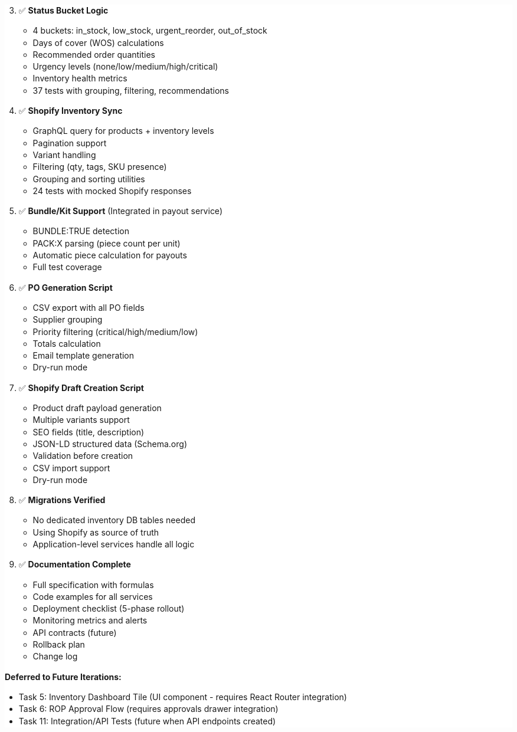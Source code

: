 3. ✅ **Status Bucket Logic**
   - 4 buckets: in_stock, low_stock, urgent_reorder, out_of_stock
   - Days of cover (WOS) calculations
   - Recommended order quantities
   - Urgency levels (none/low/medium/high/critical)
   - Inventory health metrics
   - 37 tests with grouping, filtering, recommendations

4. ✅ **Shopify Inventory Sync**
   - GraphQL query for products + inventory levels
   - Pagination support
   - Variant handling
   - Filtering (qty, tags, SKU presence)
   - Grouping and sorting utilities
   - 24 tests with mocked Shopify responses

5. ✅ **Bundle/Kit Support** (Integrated in payout service)
   - BUNDLE:TRUE detection
   - PACK:X parsing (piece count per unit)
   - Automatic piece calculation for payouts
   - Full test coverage

6. ✅ **PO Generation Script**
   - CSV export with all PO fields
   - Supplier grouping
   - Priority filtering (critical/high/medium/low)
   - Totals calculation
   - Email template generation
   - Dry-run mode

7. ✅ **Shopify Draft Creation Script**
   - Product draft payload generation
   - Multiple variants support
   - SEO fields (title, description)
   - JSON-LD structured data (Schema.org)
   - Validation before creation
   - CSV import support
   - Dry-run mode

8. ✅ **Migrations Verified**
   - No dedicated inventory DB tables needed
   - Using Shopify as source of truth
   - Application-level services handle all logic

9. ✅ **Documentation Complete**
   - Full specification with formulas
   - Code examples for all services
   - Deployment checklist (5-phase rollout)
   - Monitoring metrics and alerts
   - API contracts (future)
   - Rollback plan
   - Change log

**Deferred to Future Iterations:**
- Task 5: Inventory Dashboard Tile (UI component - requires React Router integration)
- Task 6: ROP Approval Flow (requires approvals drawer integration)
- Task 11: Integration/API Tests (future when API endpoints created)
